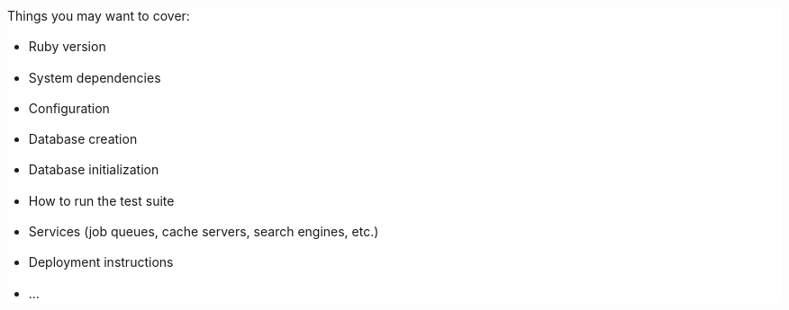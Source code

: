 Things you may want to cover:

* Ruby version

* System dependencies

* Configuration

* Database creation

* Database initialization

* How to run the test suite

* Services (job queues, cache servers, search engines, etc.)

* Deployment instructions

* ...
